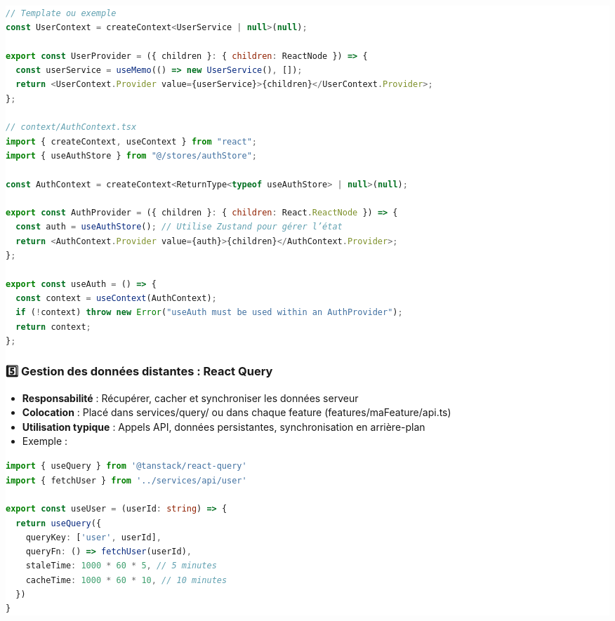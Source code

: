 ```js
// Template ou exemple
const UserContext = createContext<UserService | null>(null);

export const UserProvider = ({ children }: { children: ReactNode }) => {
  const userService = useMemo(() => new UserService(), []);
  return <UserContext.Provider value={userService}>{children}</UserContext.Provider>;
};

// context/AuthContext.tsx
import { createContext, useContext } from "react";
import { useAuthStore } from "@/stores/authStore";

const AuthContext = createContext<ReturnType<typeof useAuthStore> | null>(null);

export const AuthProvider = ({ children }: { children: React.ReactNode }) => {
  const auth = useAuthStore(); // Utilise Zustand pour gérer l’état
  return <AuthContext.Provider value={auth}>{children}</AuthContext.Provider>;
};

export const useAuth = () => {
  const context = useContext(AuthContext);
  if (!context) throw new Error("useAuth must be used within an AuthProvider");
  return context;
};
```

### 5️⃣ Gestion des données distantes : React Query

- **Responsabilité** : Récupérer, cacher et synchroniser les données serveur
- **Colocation** : Placé dans services/query/ ou dans chaque feature (features/maFeature/api.ts)
- **Utilisation typique** : Appels API, données persistantes, synchronisation en arrière-plan
- Exemple :

```ts
import { useQuery } from '@tanstack/react-query'
import { fetchUser } from '../services/api/user'

export const useUser = (userId: string) => {
  return useQuery({
    queryKey: ['user', userId],
    queryFn: () => fetchUser(userId),
    staleTime: 1000 * 60 * 5, // 5 minutes
    cacheTime: 1000 * 60 * 10, // 10 minutes
  })
}
```
